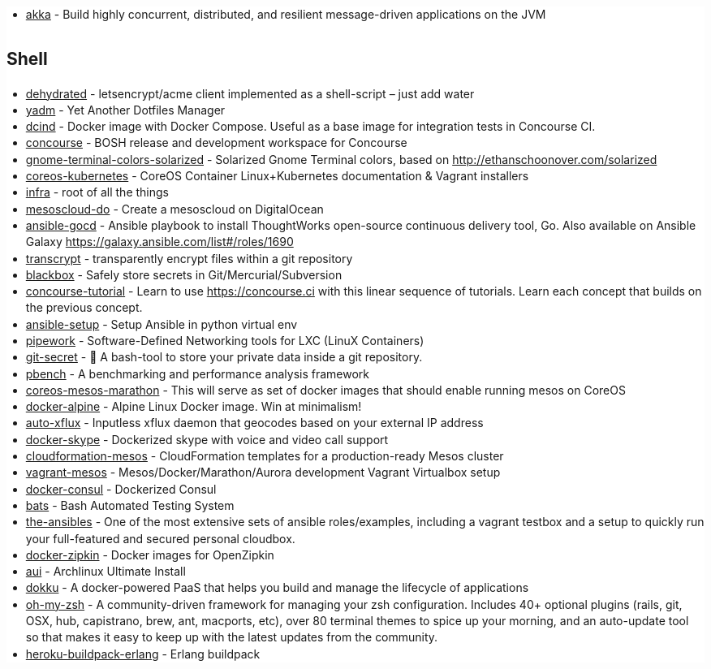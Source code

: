- [akka](https://github.com/akka/akka) - Build highly concurrent, distributed, and resilient message-driven applications on the JVM

## Shell 

- [dehydrated](https://github.com/lukas2511/dehydrated) - letsencrypt/acme client implemented as a shell-script – just add water
- [yadm](https://github.com/TheLocehiliosan/yadm) - Yet Another Dotfiles Manager
- [dcind](https://github.com/meAmidos/dcind) - Docker image with Docker Compose. Useful as a base image for integration tests in Concourse CI.
- [concourse](https://github.com/concourse/concourse) - BOSH release and development workspace for Concourse
- [gnome-terminal-colors-solarized](https://github.com/Anthony25/gnome-terminal-colors-solarized) - Solarized Gnome Terminal colors, based on http://ethanschoonover.com/solarized
- [coreos-kubernetes](https://github.com/coreos/coreos-kubernetes) - CoreOS Container Linux+Kubernetes documentation & Vagrant installers
- [infra](https://github.com/5pi/infra) - root of all the things
- [mesoscloud-do](https://github.com/mesoscloud/mesoscloud-do) - Create a mesoscloud on DigitalOcean
- [ansible-gocd](https://github.com/gocd-contrib/ansible-gocd) - Ansible playbook to install ThoughtWorks open-source continuous delivery tool, Go.   Also available on Ansible Galaxy https://galaxy.ansible.com/list#/roles/1690
- [transcrypt](https://github.com/elasticdog/transcrypt) - transparently encrypt files within a git repository
- [blackbox](https://github.com/StackExchange/blackbox) - Safely store secrets in Git/Mercurial/Subversion
- [concourse-tutorial](https://github.com/starkandwayne/concourse-tutorial) - Learn to use https://concourse.ci with this linear sequence of tutorials. Learn each concept that builds on the previous concept.
- [ansible-setup](https://github.com/AutomationWithAnsible/ansible-setup) - Setup Ansible in python virtual env
- [pipework](https://github.com/jpetazzo/pipework) - Software-Defined Networking tools for LXC (LinuX Containers)
- [git-secret](https://github.com/sobolevn/git-secret) - :busts_in_silhouette: A bash-tool to store your private data inside a git repository.
- [pbench](https://github.com/distributed-system-analysis/pbench) - A benchmarking and performance analysis framework
- [coreos-mesos-marathon](https://github.com/jwerak/coreos-mesos-marathon) - This will serve as set of docker images that should enable running mesos on CoreOS
- [docker-alpine](https://github.com/gliderlabs/docker-alpine) - Alpine Linux Docker image. Win at minimalism!
- [auto-xflux](https://github.com/jamesan/auto-xflux) - Inputless xflux daemon that geocodes based on your external IP address
- [docker-skype](https://github.com/sameersbn/docker-skype) - Dockerized skype with voice and video call support
- [cloudformation-mesos](https://github.com/mbabineau/cloudformation-mesos) - CloudFormation templates for a production-ready Mesos cluster
- [vagrant-mesos](https://github.com/ahunnargikar/vagrant-mesos) - Mesos/Docker/Marathon/Aurora development Vagrant Virtualbox setup
- [docker-consul](https://github.com/gliderlabs/docker-consul) - Dockerized Consul
- [bats](https://github.com/sstephenson/bats) - Bash Automated Testing System
- [the-ansibles](https://github.com/ANXS/the-ansibles) - One of the most extensive sets of ansible roles/examples, including a vagrant testbox and a setup to quickly run your full-featured and secured personal cloudbox.
- [docker-zipkin](https://github.com/openzipkin/docker-zipkin) - Docker images for OpenZipkin
- [aui](https://github.com/helmuthdu/aui) - Archlinux Ultimate Install
- [dokku](https://github.com/dokku/dokku) - A docker-powered PaaS that helps you build and manage the lifecycle of applications
- [oh-my-zsh](https://github.com/pellegrino/oh-my-zsh) - A community-driven framework for managing your zsh configuration. Includes 40+ optional plugins (rails, git, OSX, hub, capistrano, brew, ant, macports, etc), over 80 terminal themes to spice up  your morning, and an auto-update tool so that makes it easy to keep up with the latest updates from the community.
- [heroku-buildpack-erlang](https://github.com/heroku/heroku-buildpack-erlang) - Erlang buildpack